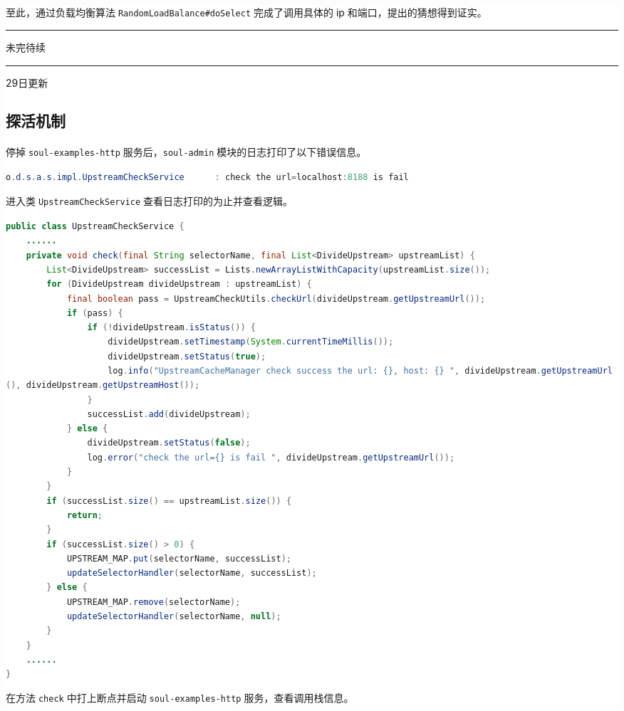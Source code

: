 至此，通过负载均衡算法 `RandomLoadBalance#doSelect` 完成了调用具体的 ip 和端口，提出的猜想得到证实。

---
未完待续

---
29日更新

## 探活机制

停掉 `soul-examples-http` 服务后，`soul-admin` 模块的日志打印了以下错误信息。

```java
o.d.s.a.s.impl.UpstreamCheckService      : check the url=localhost:8188 is fail 
```

进入类 `UpstreamCheckService` 查看日志打印的为止并查看逻辑。

```java
public class UpstreamCheckService {
    ......
    private void check(final String selectorName, final List<DivideUpstream> upstreamList) {
        List<DivideUpstream> successList = Lists.newArrayListWithCapacity(upstreamList.size());
        for (DivideUpstream divideUpstream : upstreamList) {
            final boolean pass = UpstreamCheckUtils.checkUrl(divideUpstream.getUpstreamUrl());
            if (pass) {
                if (!divideUpstream.isStatus()) {
                    divideUpstream.setTimestamp(System.currentTimeMillis());
                    divideUpstream.setStatus(true);
                    log.info("UpstreamCacheManager check success the url: {}, host: {} ", divideUpstream.getUpstreamUrl(), divideUpstream.getUpstreamHost());
                }
                successList.add(divideUpstream);
            } else {
                divideUpstream.setStatus(false);
                log.error("check the url={} is fail ", divideUpstream.getUpstreamUrl());
            }
        }
        if (successList.size() == upstreamList.size()) {
            return;
        }
        if (successList.size() > 0) {
            UPSTREAM_MAP.put(selectorName, successList);
            updateSelectorHandler(selectorName, successList);
        } else {
            UPSTREAM_MAP.remove(selectorName);
            updateSelectorHandler(selectorName, null);
        }
    }
    ......
}
```

在方法 `check` 中打上断点并启动 `soul-examples-http` 服务，查看调用栈信息。
